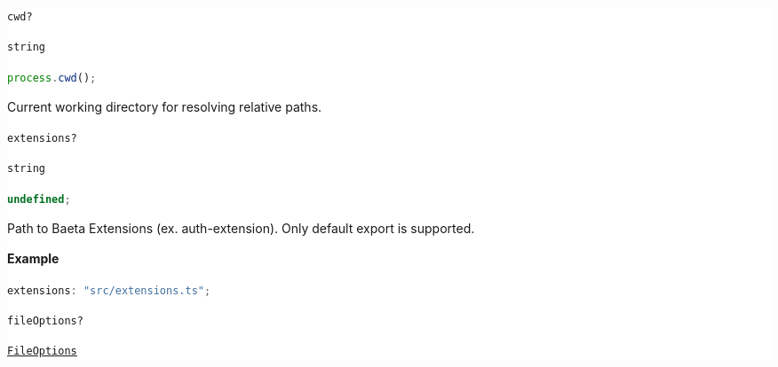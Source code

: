 <a id="cwd"></a> `cwd?`

</td>
<td>

`string`

</td>
<td>

```ts
process.cwd();
```

</td>
<td>

Current working directory for resolving relative paths.

</td>
</tr>
<tr>
<td>

<a id="extensions"></a> `extensions?`

</td>
<td>

`string`

</td>
<td>

```ts
undefined;
```

</td>
<td>

Path to Baeta Extensions (ex. auth-extension).
Only default export is supported.

**Example**

```ts
extensions: "src/extensions.ts";
```

</td>
</tr>
<tr>
<td>

<a id="fileoptions"></a> `fileOptions?`

</td>
<td>

[`FileOptions`](generator-sdk/index.md#fileoptions-1)
